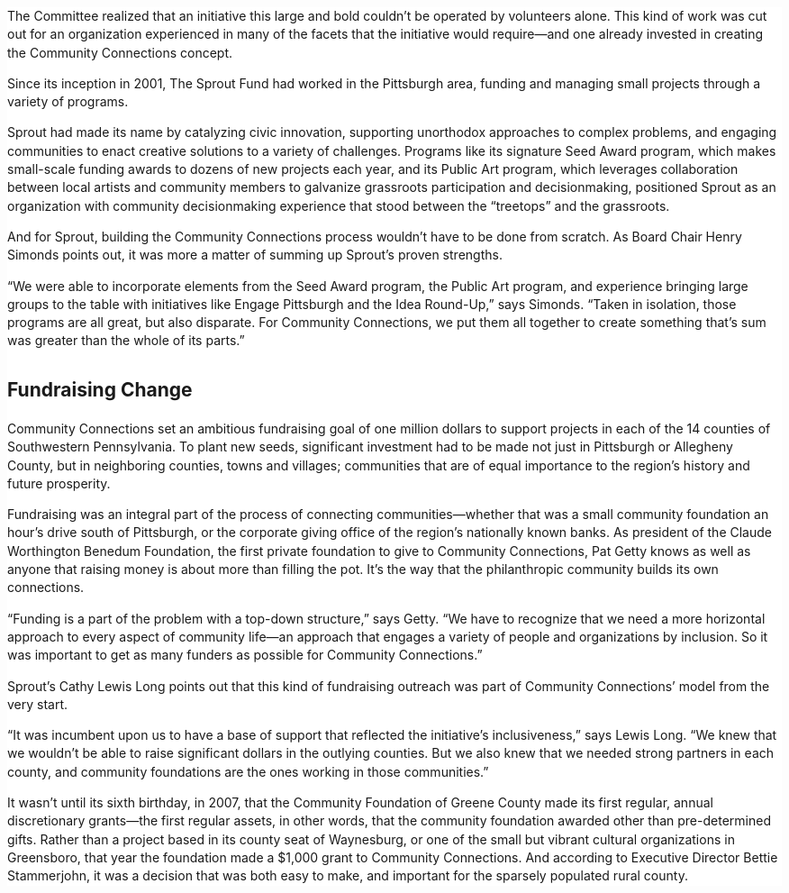 The Committee realized that an initiative this large and bold couldn’t be operated by volunteers alone. This kind of work was cut out for an organization experienced in many of the facets that the initiative would require—and one already invested in creating the Community Connections concept.

Since its inception in 2001, The Sprout Fund had worked in the Pittsburgh area, funding and managing small projects through a variety of programs.

Sprout had made its name by catalyzing civic innovation, supporting unorthodox approaches to complex problems, and engaging communities to enact creative solutions to a variety of challenges. Programs like its signature Seed Award program, which makes small-scale funding awards to dozens of new projects each year, and its Public Art program, which leverages collaboration between local artists and community members to galvanize grassroots participation and decisionmaking, positioned Sprout as an organization with community decisionmaking experience that stood between the “treetops” and the grassroots.

And for Sprout, building the Community Connections process wouldn’t have to be done from scratch. As Board Chair Henry Simonds points out, it was more a matter of summing up Sprout’s proven strengths.

“We were able to incorporate elements from the Seed Award program, the Public Art program, and experience bringing large groups to the table with initiatives like Engage Pittsburgh and the Idea Round-Up,” says Simonds. “Taken in isolation, those programs are all great, but also disparate. For Community Connections, we put them all together to create something that’s sum was greater than the whole of its parts.”

## Fundraising Change

Community Connections set an ambitious fundraising goal of one million dollars to support projects in each of the 14 counties of Southwestern Pennsylvania. To plant new seeds, significant investment had to be made not just in Pittsburgh or Allegheny County, but in neighboring counties, towns and villages; communities that are of equal importance to the region’s history and future prosperity.

Fundraising was an integral part of the process of connecting communities—whether that was a small community foundation an hour’s drive south of Pittsburgh, or the corporate giving office of the region’s nationally known banks. As president of the Claude Worthington Benedum Foundation, the first private foundation to give to Community Connections, Pat Getty knows as well as anyone that raising money is about more than filling the pot. It’s the way that the philanthropic community builds its own connections.

“Funding is a part of the problem with a top-down structure,” says Getty. “We have to recognize that we need a more horizontal approach to every aspect of community life—an approach that engages a variety of people and organizations by inclusion. So it was important to get as many funders as possible for Community Connections.”

Sprout’s Cathy Lewis Long points out that this kind of fundraising outreach was part of Community Connections’ model from the very start.

“It was incumbent upon us to have a base of support that reflected the initiative’s inclusiveness,” says Lewis Long. “We knew that we wouldn’t be able to raise significant dollars in the outlying counties. But we also knew that we needed strong partners in each county, and community foundations are the ones working in those communities.”

It wasn’t until its sixth birthday, in 2007, that the Community Foundation of Greene County made its first regular, annual discretionary grants—the first regular assets, in other words, that the community foundation awarded other than pre-determined gifts. Rather than a project based in its county seat of Waynesburg, or one of the small but vibrant cultural organizations in Greensboro, that year the foundation made a $1,000 grant to Community Connections. And according to Executive Director Bettie Stammerjohn, it was a decision that was both easy to make, and important for the sparsely populated rural county.
